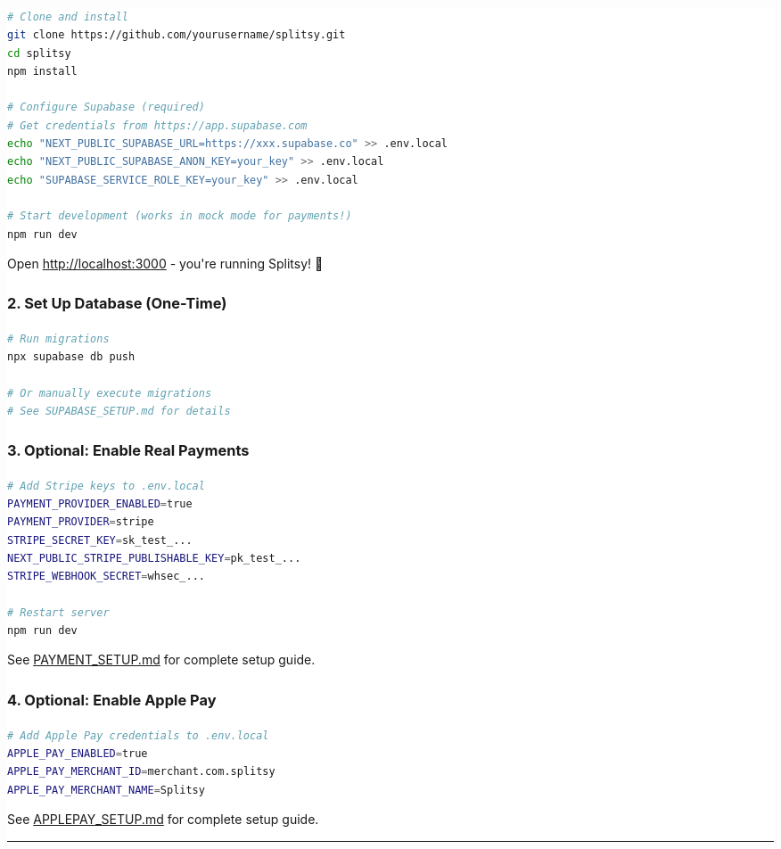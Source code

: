 ```bash
# Clone and install
git clone https://github.com/yourusername/splitsy.git
cd splitsy
npm install

# Configure Supabase (required)
# Get credentials from https://app.supabase.com
echo "NEXT_PUBLIC_SUPABASE_URL=https://xxx.supabase.co" >> .env.local
echo "NEXT_PUBLIC_SUPABASE_ANON_KEY=your_key" >> .env.local
echo "SUPABASE_SERVICE_ROLE_KEY=your_key" >> .env.local

# Start development (works in mock mode for payments!)
npm run dev
```

Open [http://localhost:3000](http://localhost:3000) - you're running Splitsy! 🎉

### 2. Set Up Database (One-Time)

```bash
# Run migrations
npx supabase db push

# Or manually execute migrations
# See SUPABASE_SETUP.md for details
```

### 3. Optional: Enable Real Payments

```bash
# Add Stripe keys to .env.local
PAYMENT_PROVIDER_ENABLED=true
PAYMENT_PROVIDER=stripe
STRIPE_SECRET_KEY=sk_test_...
NEXT_PUBLIC_STRIPE_PUBLISHABLE_KEY=pk_test_...
STRIPE_WEBHOOK_SECRET=whsec_...

# Restart server
npm run dev
```

See [PAYMENT_SETUP.md](./PAYMENT_SETUP.md) for complete setup guide.

### 4. Optional: Enable Apple Pay

```bash
# Add Apple Pay credentials to .env.local
APPLE_PAY_ENABLED=true
APPLE_PAY_MERCHANT_ID=merchant.com.splitsy
APPLE_PAY_MERCHANT_NAME=Splitsy
```

See [APPLEPAY_SETUP.md](./APPLEPAY_SETUP.md) for complete setup guide.

---